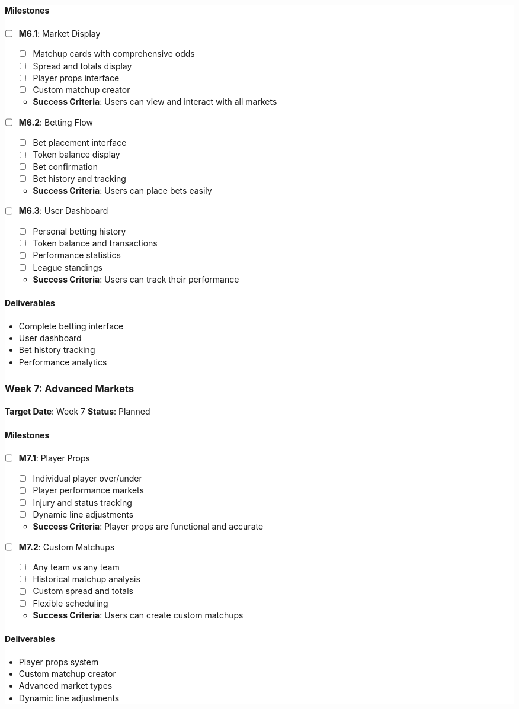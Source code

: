 #### Milestones
- [ ] **M6.1**: Market Display
  - [ ] Matchup cards with comprehensive odds
  - [ ] Spread and totals display
  - [ ] Player props interface
  - [ ] Custom matchup creator
  - **Success Criteria**: Users can view and interact with all markets

- [ ] **M6.2**: Betting Flow
  - [ ] Bet placement interface
  - [ ] Token balance display
  - [ ] Bet confirmation
  - [ ] Bet history and tracking
  - **Success Criteria**: Users can place bets easily

- [ ] **M6.3**: User Dashboard
  - [ ] Personal betting history
  - [ ] Token balance and transactions
  - [ ] Performance statistics
  - [ ] League standings
  - **Success Criteria**: Users can track their performance

#### Deliverables
- Complete betting interface
- User dashboard
- Bet history tracking
- Performance analytics

### Week 7: Advanced Markets
**Target Date**: Week 7
**Status**: Planned

#### Milestones
- [ ] **M7.1**: Player Props
  - [ ] Individual player over/under
  - [ ] Player performance markets
  - [ ] Injury and status tracking
  - [ ] Dynamic line adjustments
  - **Success Criteria**: Player props are functional and accurate

- [ ] **M7.2**: Custom Matchups
  - [ ] Any team vs any team
  - [ ] Historical matchup analysis
  - [ ] Custom spread and totals
  - [ ] Flexible scheduling
  - **Success Criteria**: Users can create custom matchups

#### Deliverables
- Player props system
- Custom matchup creator
- Advanced market types
- Dynamic line adjustments
